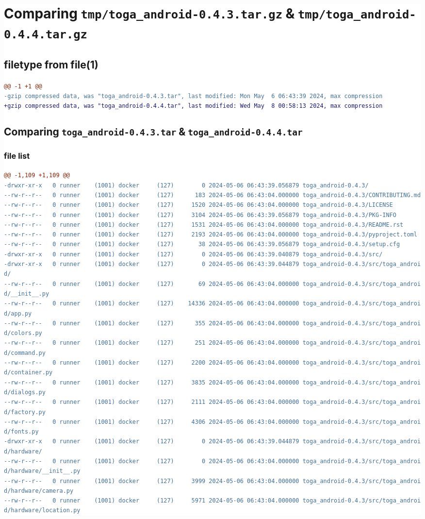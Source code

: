 # Comparing `tmp/toga_android-0.4.3.tar.gz` & `tmp/toga_android-0.4.4.tar.gz`

## filetype from file(1)

```diff
@@ -1 +1 @@
-gzip compressed data, was "toga_android-0.4.3.tar", last modified: Mon May  6 06:43:39 2024, max compression
+gzip compressed data, was "toga_android-0.4.4.tar", last modified: Wed May  8 00:58:13 2024, max compression
```

## Comparing `toga_android-0.4.3.tar` & `toga_android-0.4.4.tar`

### file list

```diff
@@ -1,109 +1,109 @@
-drwxr-xr-x   0 runner    (1001) docker     (127)        0 2024-05-06 06:43:39.056879 toga_android-0.4.3/
--rw-r--r--   0 runner    (1001) docker     (127)      183 2024-05-06 06:43:04.000000 toga_android-0.4.3/CONTRIBUTING.md
--rw-r--r--   0 runner    (1001) docker     (127)     1520 2024-05-06 06:43:04.000000 toga_android-0.4.3/LICENSE
--rw-r--r--   0 runner    (1001) docker     (127)     3104 2024-05-06 06:43:39.056879 toga_android-0.4.3/PKG-INFO
--rw-r--r--   0 runner    (1001) docker     (127)     1531 2024-05-06 06:43:04.000000 toga_android-0.4.3/README.rst
--rw-r--r--   0 runner    (1001) docker     (127)     2193 2024-05-06 06:43:04.000000 toga_android-0.4.3/pyproject.toml
--rw-r--r--   0 runner    (1001) docker     (127)       38 2024-05-06 06:43:39.056879 toga_android-0.4.3/setup.cfg
-drwxr-xr-x   0 runner    (1001) docker     (127)        0 2024-05-06 06:43:39.040879 toga_android-0.4.3/src/
-drwxr-xr-x   0 runner    (1001) docker     (127)        0 2024-05-06 06:43:39.044879 toga_android-0.4.3/src/toga_android/
--rw-r--r--   0 runner    (1001) docker     (127)       69 2024-05-06 06:43:04.000000 toga_android-0.4.3/src/toga_android/__init__.py
--rw-r--r--   0 runner    (1001) docker     (127)    14336 2024-05-06 06:43:04.000000 toga_android-0.4.3/src/toga_android/app.py
--rw-r--r--   0 runner    (1001) docker     (127)      355 2024-05-06 06:43:04.000000 toga_android-0.4.3/src/toga_android/colors.py
--rw-r--r--   0 runner    (1001) docker     (127)      251 2024-05-06 06:43:04.000000 toga_android-0.4.3/src/toga_android/command.py
--rw-r--r--   0 runner    (1001) docker     (127)     2200 2024-05-06 06:43:04.000000 toga_android-0.4.3/src/toga_android/container.py
--rw-r--r--   0 runner    (1001) docker     (127)     3835 2024-05-06 06:43:04.000000 toga_android-0.4.3/src/toga_android/dialogs.py
--rw-r--r--   0 runner    (1001) docker     (127)     2111 2024-05-06 06:43:04.000000 toga_android-0.4.3/src/toga_android/factory.py
--rw-r--r--   0 runner    (1001) docker     (127)     4306 2024-05-06 06:43:04.000000 toga_android-0.4.3/src/toga_android/fonts.py
-drwxr-xr-x   0 runner    (1001) docker     (127)        0 2024-05-06 06:43:39.044879 toga_android-0.4.3/src/toga_android/hardware/
--rw-r--r--   0 runner    (1001) docker     (127)        0 2024-05-06 06:43:04.000000 toga_android-0.4.3/src/toga_android/hardware/__init__.py
--rw-r--r--   0 runner    (1001) docker     (127)     3999 2024-05-06 06:43:04.000000 toga_android-0.4.3/src/toga_android/hardware/camera.py
--rw-r--r--   0 runner    (1001) docker     (127)     5971 2024-05-06 06:43:04.000000 toga_android-0.4.3/src/toga_android/hardware/location.py
```